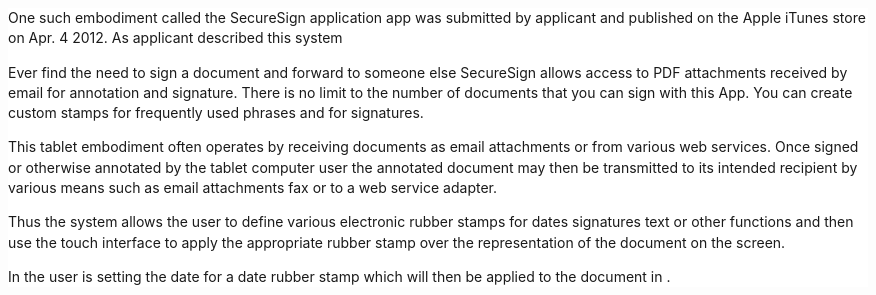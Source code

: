 One such embodiment called the SecureSign application app was submitted by applicant and published on the Apple iTunes store on Apr. 4 2012. As applicant described this system 

 Ever find the need to sign a document and forward to someone else SecureSign allows access to PDF attachments received by email for annotation and signature. There is no limit to the number of documents that you can sign with this App. You can create custom stamps for frequently used phrases and for signatures. 

This tablet embodiment often operates by receiving documents as email attachments or from various web services. Once signed or otherwise annotated by the tablet computer user the annotated document may then be transmitted to its intended recipient by various means such as email attachments fax or to a web service adapter.

Thus the system allows the user to define various electronic rubber stamps for dates signatures text or other functions and then use the touch interface to apply the appropriate rubber stamp over the representation of the document on the screen.

In the user is setting the date for a date rubber stamp which will then be applied to the document in .

